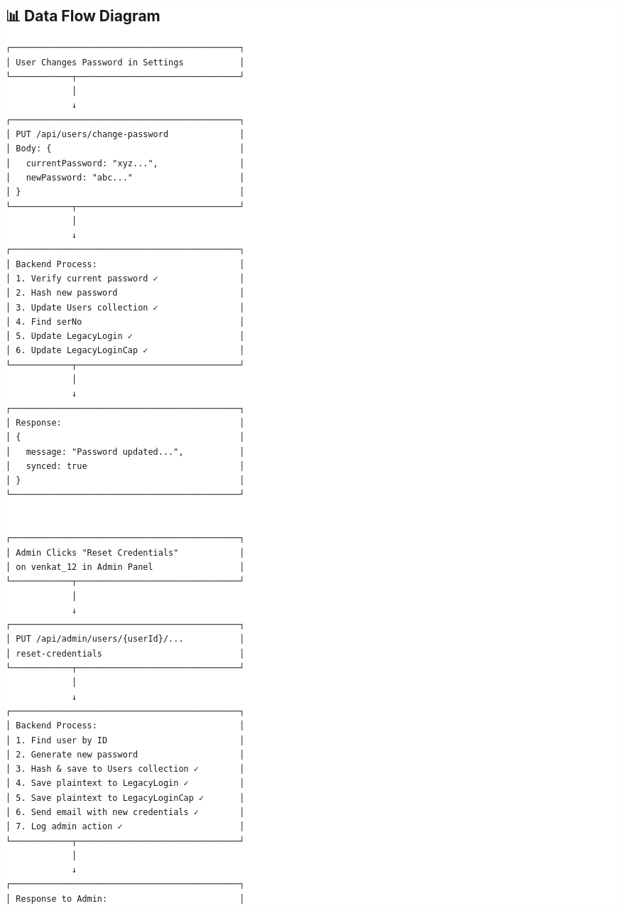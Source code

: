 
## 📊 Data Flow Diagram

```
┌─────────────────────────────────────────────┐
│ User Changes Password in Settings           │
└────────────┬────────────────────────────────┘
             │
             ↓
┌─────────────────────────────────────────────┐
│ PUT /api/users/change-password              │
│ Body: {                                     │
│   currentPassword: "xyz...",                │
│   newPassword: "abc..."                     │
│ }                                           │
└────────────┬────────────────────────────────┘
             │
             ↓
┌─────────────────────────────────────────────┐
│ Backend Process:                            │
│ 1. Verify current password ✓                │
│ 2. Hash new password                        │
│ 3. Update Users collection ✓                │
│ 4. Find serNo                               │
│ 5. Update LegacyLogin ✓                     │
│ 6. Update LegacyLoginCap ✓                  │
└────────────┬────────────────────────────────┘
             │
             ↓
┌─────────────────────────────────────────────┐
│ Response:                                   │
│ {                                           │
│   message: "Password updated...",           │
│   synced: true                              │
│ }                                           │
└─────────────────────────────────────────────┘


┌─────────────────────────────────────────────┐
│ Admin Clicks "Reset Credentials"            │
│ on venkat_12 in Admin Panel                 │
└────────────┬────────────────────────────────┘
             │
             ↓
┌─────────────────────────────────────────────┐
│ PUT /api/admin/users/{userId}/...           │
│ reset-credentials                           │
└────────────┬────────────────────────────────┘
             │
             ↓
┌─────────────────────────────────────────────┐
│ Backend Process:                            │
│ 1. Find user by ID                          │
│ 2. Generate new password                    │
│ 3. Hash & save to Users collection ✓        │
│ 4. Save plaintext to LegacyLogin ✓          │
│ 5. Save plaintext to LegacyLoginCap ✓       │
│ 6. Send email with new credentials ✓        │
│ 7. Log admin action ✓                       │
└────────────┬────────────────────────────────┘
             │
             ↓
┌─────────────────────────────────────────────┐
│ Response to Admin:                          │
```